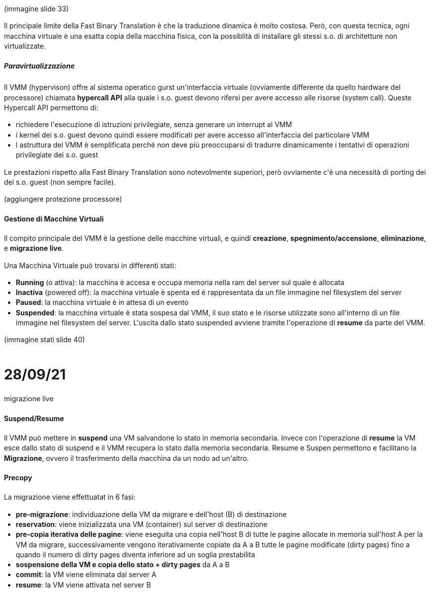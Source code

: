 (immagine slide 33)

Il principale limite della Fast Binary Translation è che la traduzione dinamica è molto costosa. Però, con questa tecnica, ogni macchina virtuale è una esatta
copia della macchina fisica, con la possiblità di installare gli stessi s.o. di architetture non virtualizzate.

##### Paravirtualizzazione
Il VMM (hypervison) offre al sistema operatico gurst un'interfaccia virtuale (ovviamente differente da quello hardware del processore) chiamata **hypercall API**
alla quale i s.o. guest devono rifersi per avere accesso alle risorse (system call).
Queste Hypercall API permettono di:
- richiedere l'esecuzione di istruzioni privilegiate, senza generare un interrupt al VMM
- i kernel dei s.o. guest devono quindi essere modificati per avere accesso all'interfaccia del particolare VMM
- l astruttura del VMM è semplificata perchè non deve più preoccuparsi di tradurre dinamicamente i tentativi di operazioni privilegiate dei s.o. guest

Le prestazioni rispetto alla Fast Binary Translation sono notevolmente superiori, però ovviamente c'è una necessità di porting dei dei s.o. guest (non sempre facile).

(aggiungere protezione processore)

#### Gestione di Macchine Virtuali
Il compito principale del VMM è la gestione delle macchine virtuali, e quindi **creazione**, **spegnimento/accensione**, **eliminazione**, e **migrazione live**.

Una Macchina Virtuale può trovarsi in differenti stati:
- **Running** (o attiva): la macchina è accesa e occupa memoria nella ram del server sul quale è allocata
- **Inactiva** (powered off): la macchina virtuale è spenta ed è rappresentata da un file immagine nel filesystem del server
- **Paused**: la macchina virtuale è in attesa di un evento
- **Suspended**: la macchina virtuale è stata sospesa dal VMM, il suo stato e le risorse utilizzate sono all'interno di un file immagine nel filesystem del server.
    L'uscita dallo stato suspended avviene tramite l'operazione di **resume** da parte del VMM.

(immagine stati slide 40)


# 28/09/21

migrazione live

#### Suspend/Resume
Il VMM può mettere in **suspend** una VM salvandone lo stato in memoria secondaria. Invece con l'operazione di **resume** la VM esce dallo stato di 
suspend e il VMM recupera lo stato dalla memoria secondaria. Resume e Suspen permettono e facilitano la **Migrazione**, ovvero il trasferimento
della macchina da un nodo ad un'altro.

#### Precopy
La migrazione viene effettuatat in 6 fasi:
- **pre-migrazione**: individuazione della VM da migrare e dell'host (B) di destinazione
- **reservation**: viene inizializzata una VM (container) sul server di destinazione
- **pre-copia iterativa delle pagine**: viene eseguita una copia nell'host B di tutte le pagine allocate in memoria sull'host A per la VM da migrare, 
    successivamente vengono iterativamente copiate da A a B tutte le pagine modificate (dirty pages) fino a quando il numero di dirty pages diventa
    inferiore ad un soglia prestabilita
- **sospensione della VM e copia dello stato + dirty pages** da A a B
- **commit**: la VM viene eliminata dal server A
- **resume**: la VM viene attivata nel server B
